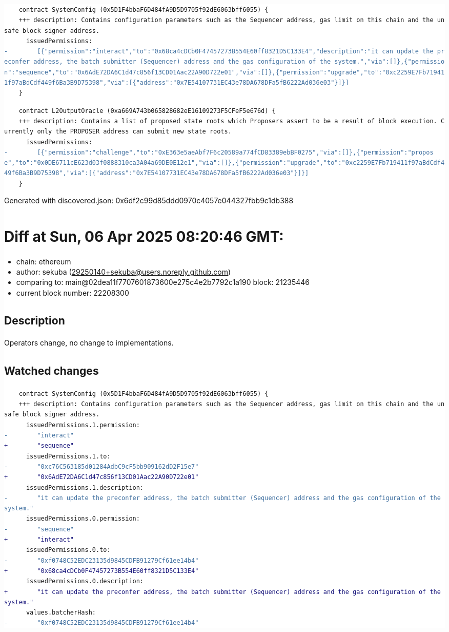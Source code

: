 ```diff
    contract SystemConfig (0x5D1F4bbaF6D484fA9D5D9705f92dE6063bff6055) {
    +++ description: Contains configuration parameters such as the Sequencer address, gas limit on this chain and the unsafe block signer address.
      issuedPermissions:
-        [{"permission":"interact","to":"0x68ca4cDCb0F47457273B554E60ff8321D5C133E4","description":"it can update the preconfer address, the batch submitter (Sequencer) address and the gas configuration of the system.","via":[]},{"permission":"sequence","to":"0x6AdE72DA6C1d47c856f13CD01Aac22A90D722e01","via":[]},{"permission":"upgrade","to":"0xc2259E7Fb719411f97aBdCdf449f6Ba3B9D75398","via":[{"address":"0x7E54107731EC43e78DA678DFa5fB6222Ad036e03"}]}]
    }
```

```diff
    contract L2OutputOracle (0xa669A743b065828682eE16109273F5CFeF5e676d) {
    +++ description: Contains a list of proposed state roots which Proposers assert to be a result of block execution. Currently only the PROPOSER address can submit new state roots.
      issuedPermissions:
-        [{"permission":"challenge","to":"0xE363e5aeAbf7F6c20589a774fCD83389ebBF0275","via":[]},{"permission":"propose","to":"0x0DE6711cE623d03f0888310ca3A04a69DE0E12e1","via":[]},{"permission":"upgrade","to":"0xc2259E7Fb719411f97aBdCdf449f6Ba3B9D75398","via":[{"address":"0x7E54107731EC43e78DA678DFa5fB6222Ad036e03"}]}]
    }
```

Generated with discovered.json: 0x6df2c99d85ddd0970c4057e044327fbb9c1db388

# Diff at Sun, 06 Apr 2025 08:20:46 GMT:

- chain: ethereum
- author: sekuba (<29250140+sekuba@users.noreply.github.com>)
- comparing to: main@02dea11f7707601873600e275c4e2b7792c1a190 block: 21235446
- current block number: 22208300

## Description

Operators change, no change to implementations.

## Watched changes

```diff
    contract SystemConfig (0x5D1F4bbaF6D484fA9D5D9705f92dE6063bff6055) {
    +++ description: Contains configuration parameters such as the Sequencer address, gas limit on this chain and the unsafe block signer address.
      issuedPermissions.1.permission:
-        "interact"
+        "sequence"
      issuedPermissions.1.to:
-        "0xc76C563185d01284AdbC9cF5bb909162dD2F15e7"
+        "0x6AdE72DA6C1d47c856f13CD01Aac22A90D722e01"
      issuedPermissions.1.description:
-        "it can update the preconfer address, the batch submitter (Sequencer) address and the gas configuration of the system."
      issuedPermissions.0.permission:
-        "sequence"
+        "interact"
      issuedPermissions.0.to:
-        "0xf0748C52EDC23135d9845CDFB91279Cf61ee14b4"
+        "0x68ca4cDCb0F47457273B554E60ff8321D5C133E4"
      issuedPermissions.0.description:
+        "it can update the preconfer address, the batch submitter (Sequencer) address and the gas configuration of the system."
      values.batcherHash:
-        "0xf0748C52EDC23135d9845CDFB91279Cf61ee14b4"
```
